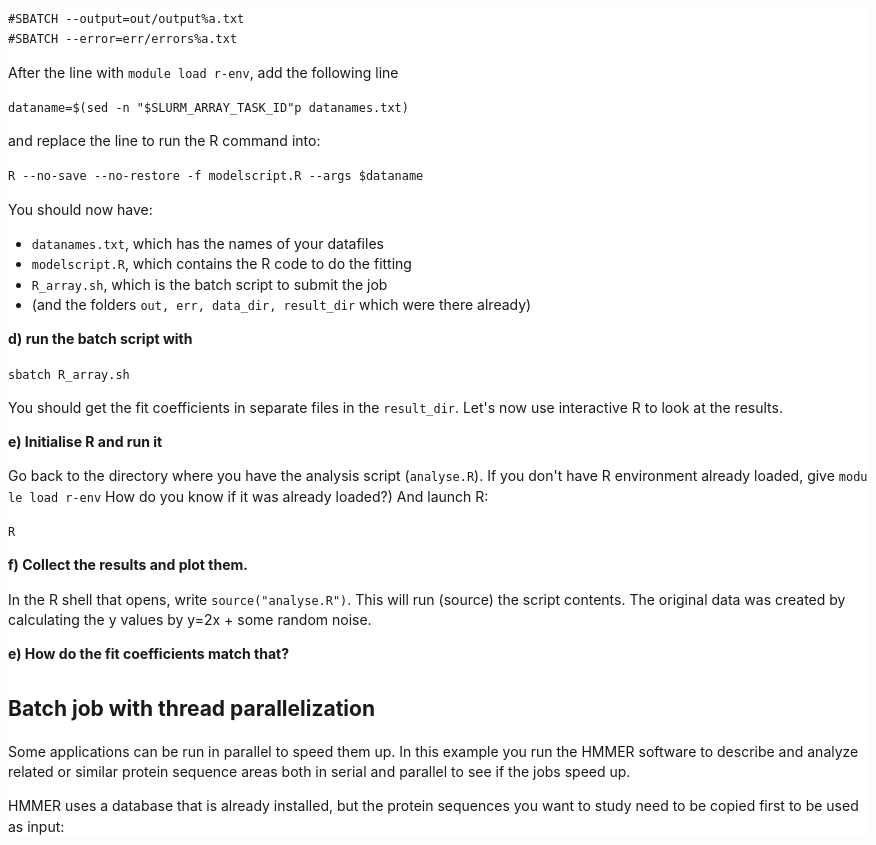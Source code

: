 ```
#SBATCH --output=out/output%a.txt
#SBATCH --error=err/errors%a.txt
```

After the line with `module load r-env`, add the following line

```
dataname=$(sed -n "$SLURM_ARRAY_TASK_ID"p datanames.txt)
```

and replace the line to run the R command into:

```
R --no-save --no-restore -f modelscript.R --args $dataname
```

You should now have:
 - `datanames.txt`, which has the names of your datafiles
 - `modelscript.R`, which contains the R code to do the fitting
 - `R_array.sh`, which is the batch script to submit the job
 - (and the folders `out, err, data_dir, result_dir` which were there already)

**d) run the batch script with**

```
sbatch R_array.sh
```

You should get the fit coefficients in separate files in the
`result_dir`. Let's now use interactive R to look at the results.

**e) Initialise R and run it**

Go back to the directory where you have the analysis script
(`analyse.R`). If you don't have R environment already loaded, give
`module load r-env` How do you know if it was already loaded?)
And launch R:

```
R
```

**f) Collect the results and plot them.**

In the R shell that opens, write `source("analyse.R")`. This will run (source) the script contents. The original data was
created by calculating the y values by y=2x + some random noise.

**e) How do the fit coefficients match that?**

## Batch job with thread parallelization

Some applications can be run in parallel to speed them up. In this
example you run the HMMER software to describe and analyze related or
similar protein sequence areas both in serial and parallel to see if the jobs
speed up.

HMMER uses a database that is already installed, but the protein
sequences you want to study need to be copied first to be used as input:
